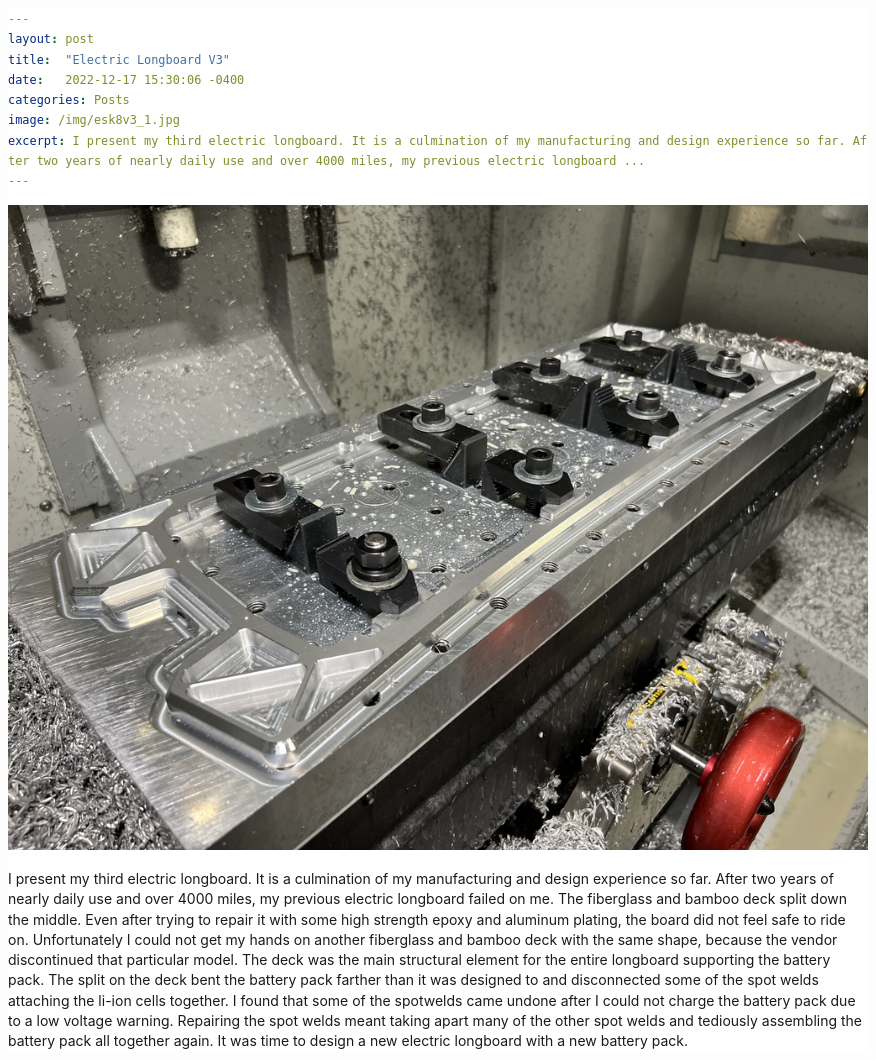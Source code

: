 ```yaml
---
layout: post
title:  "Electric Longboard V3"
date:   2022-12-17 15:30:06 -0400
categories: Posts
image: /img/esk8v3_1.jpg
excerpt: I present my third electric longboard. It is a culmination of my manufacturing and design experience so far. After two years of nearly daily use and over 4000 miles, my previous electric longboard ... 
---
```

![Longboard Cover Image](/img/esk8v3_1.jpg)

I present my third electric longboard. It is a culmination of my manufacturing and design experience so far. 
After two years of nearly daily use and over 4000 miles, my previous electric longboard failed on me. The fiberglass and bamboo deck split down the middle. Even after trying to repair it with some high strength epoxy and aluminum plating, the board did not feel safe to ride on. Unfortunately I could not get my hands on another fiberglass and bamboo deck with the same shape, because the vendor discontinued that particular model. The deck was the main structural element for the entire longboard supporting the battery pack. The split on the deck bent the battery pack farther than it was designed to and disconnected some of the spot welds attaching the li-ion cells together. I found that some of the spotwelds came undone after I could not charge the battery pack due to a low voltage warning. Repairing the spot welds meant taking apart many of the other spot welds and tediously assembling the battery pack all together again. It was time to design a new electric longboard with a new battery pack.
